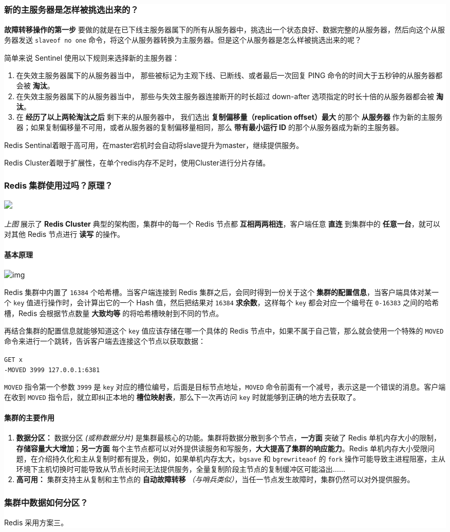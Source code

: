 

### 新的主服务器是怎样被挑选出来的？

**故障转移操作的第一步** 要做的就是在已下线主服务器属下的所有从服务器中，挑选出一个状态良好、数据完整的从服务器，然后向这个从服务器发送 `slaveof no one` 命令，将这个从服务器转换为主服务器。但是这个从服务器是怎么样被挑选出来的呢？

简单来说 Sentinel 使用以下规则来选择新的主服务器：

1. 在失效主服务器属下的从服务器当中， 那些被标记为主观下线、已断线、或者最后一次回复 PING 命令的时间大于五秒钟的从服务器都会被 **淘汰**。
2. 在失效主服务器属下的从服务器当中， 那些与失效主服务器连接断开的时长超过 down-after 选项指定的时长十倍的从服务器都会被 **淘汰**。
3. 在 **经历了以上两轮淘汰之后** 剩下来的从服务器中， 我们选出 **复制偏移量（replication offset）最大** 的那个 **从服务器** 作为新的主服务器；如果复制偏移量不可用，或者从服务器的复制偏移量相同，那么 **带有最小运行 ID** 的那个从服务器成为新的主服务器。



Redis Sentinal着眼于高可用，在master宕机时会自动将slave提升为master，继续提供服务。

Redis Cluster着眼于扩展性，在单个redis内存不足时，使用Cluster进行分片存储。

### Redis 集群使用过吗？原理？

![](https://cdn.jsdelivr.net/gh/wmyskxz/img/img/%E5%A6%88%E5%A6%88%E5%86%8D%E4%B9%9F%E4%B8%8D%E6%8B%85%E5%BF%83%E6%88%91%E9%9D%A2%E8%AF%95%E8%A2%ABRedis%E9%97%AE%E5%BE%97%E8%84%B8%E9%83%BD%E7%BB%BF%E4%BA%86/7896890-516eb4a9465451a6.png)

*上图* 展示了 **Redis Cluster** 典型的架构图，集群中的每一个 Redis 节点都 **互相两两相连**，客户端任意 **直连** 到集群中的 **任意一台**，就可以对其他 Redis 节点进行 **读写** 的操作。

#### 基本原理

![img](https://cdn.jsdelivr.net/gh/wmyskxz/img/img/%E5%A6%88%E5%A6%88%E5%86%8D%E4%B9%9F%E4%B8%8D%E6%8B%85%E5%BF%83%E6%88%91%E9%9D%A2%E8%AF%95%E8%A2%ABRedis%E9%97%AE%E5%BE%97%E8%84%B8%E9%83%BD%E7%BB%BF%E4%BA%86/7896890-f65c71ca6811c634.png)

Redis 集群中内置了 `16384` 个哈希槽。当客户端连接到 Redis 集群之后，会同时得到一份关于这个 **集群的配置信息**，当客户端具体对某一个 `key` 值进行操作时，会计算出它的一个 Hash 值，然后把结果对 `16384` **求余数**，这样每个 `key` 都会对应一个编号在 `0-16383` 之间的哈希槽，Redis 会根据节点数量 **大致均等** 的将哈希槽映射到不同的节点。

再结合集群的配置信息就能够知道这个 `key` 值应该存储在哪一个具体的 Redis 节点中，如果不属于自己管，那么就会使用一个特殊的 `MOVED` 命令来进行一个跳转，告诉客户端去连接这个节点以获取数据：

```bash
GET x
-MOVED 3999 127.0.0.1:6381
```

`MOVED` 指令第一个参数 `3999` 是 `key` 对应的槽位编号，后面是目标节点地址，`MOVED` 命令前面有一个减号，表示这是一个错误的消息。客户端在收到 `MOVED` 指令后，就立即纠正本地的 **槽位映射表**，那么下一次再访问 `key` 时就能够到正确的地方去获取了。

#### 集群的主要作用

1. **数据分区：** 数据分区 *(或称数据分片)* 是集群最核心的功能。集群将数据分散到多个节点，**一方面** 突破了 Redis 单机内存大小的限制，**存储容量大大增加**；**另一方面** 每个主节点都可以对外提供读服务和写服务，**大大提高了集群的响应能力**。Redis 单机内存大小受限问题，在介绍持久化和主从复制时都有提及，例如，如果单机内存太大，`bgsave` 和 `bgrewriteaof` 的 `fork` 操作可能导致主进程阻塞，主从环境下主机切换时可能导致从节点长时间无法提供服务，全量复制阶段主节点的复制缓冲区可能溢出……
2. **高可用：** 集群支持主从复制和主节点的 **自动故障转移** *（与哨兵类似）*，当任一节点发生故障时，集群仍然可以对外提供服务。



### 集群中数据如何分区？

Redis 采用方案三。
